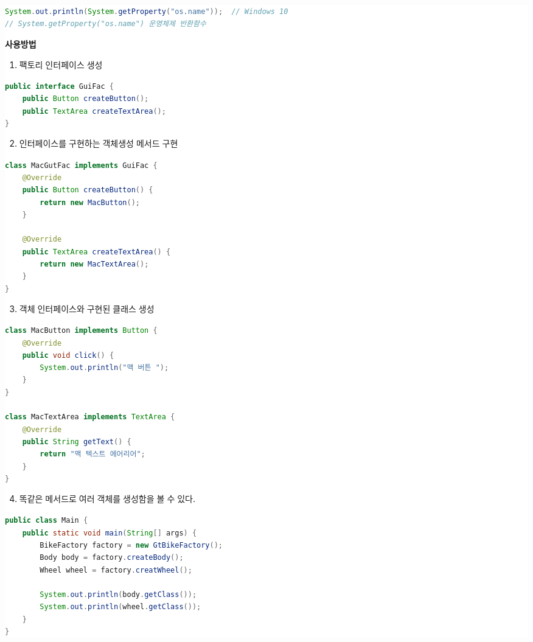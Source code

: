 ```java
System.out.println(System.getProperty("os.name"));  // Windows 10
// System.getProperty("os.name") 운영체제 반환함수
```

**사용방법**

1) 팩토리 인터페이스 생성

```java
public interface GuiFac {
	public Button createButton();
	public TextArea createTextArea();	
}
```

2) 인터페이스를 구현하는 객체생성 메서드 구현

```java
class MacGutFac implements GuiFac {
	@Override
	public Button createButton() {
		return new MacButton();
	}

	@Override
	public TextArea createTextArea() {
		return new MacTextArea();
	}
}
```

3) 객체 인터페이스와 구현된 클래스 생성

```java
class MacButton implements Button {
	@Override
	public void click() {
		System.out.println("맥 버튼 ");
	}
}

class MacTextArea implements TextArea {
	@Override
	public String getText() {
		return "맥 텍스트 에어리어";
	}
}
```

4) 똑같은 메서드로 여러 객체를 생성함을 볼 수 있다.

```java
public class Main {
	public static void main(String[] args) {	
		BikeFactory factory = new GtBikeFactory();
		Body body = factory.createBody();
		Wheel wheel = factory.creatWheel();
		
		System.out.println(body.getClass());
		System.out.println(wheel.getClass());
	}
}
```

